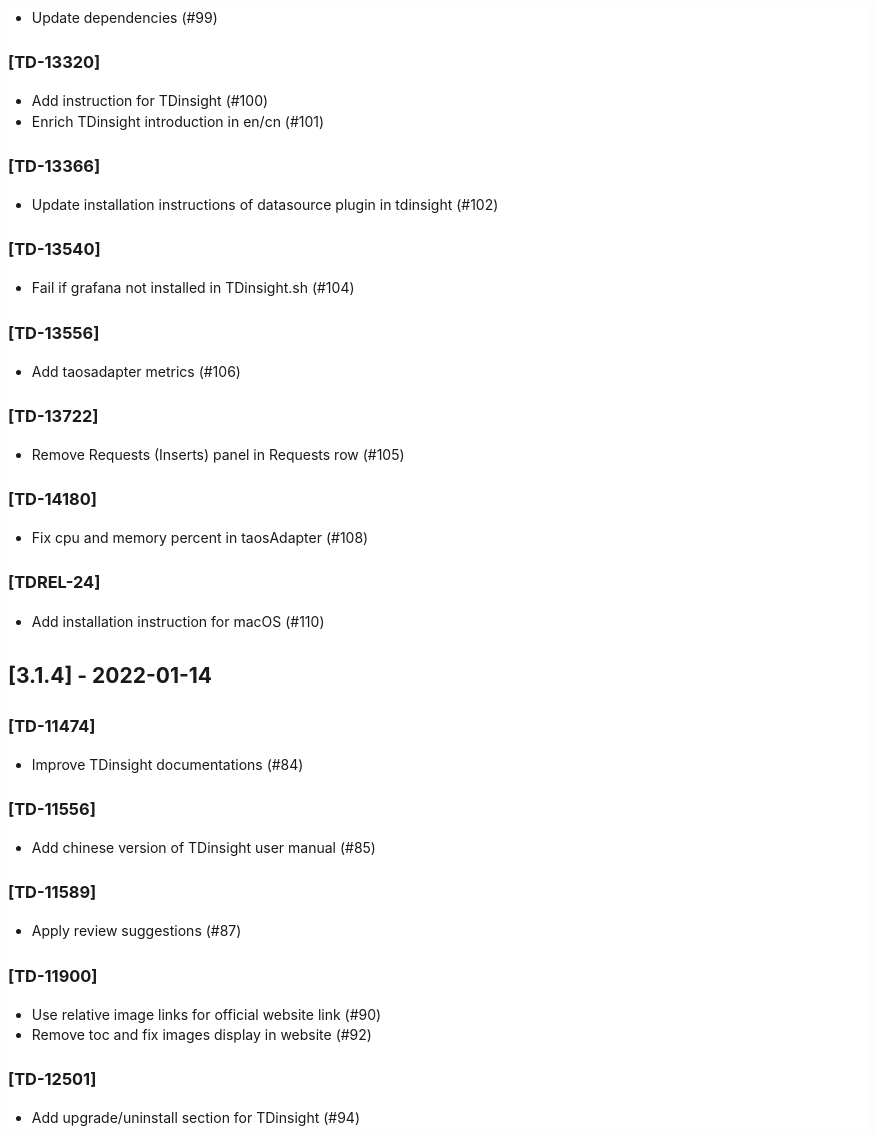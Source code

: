 - Update dependencies (#99)

### [TD-13320]<docs>

- Add instruction for TDinsight (#100)
- Enrich TDinsight introduction in en/cn (#101)

### [TD-13366]<docs>

- Update installation instructions of datasource plugin in tdinsight (#102)

### [TD-13540]<fix>

- Fail if grafana not installed in TDinsight.sh (#104)

### [TD-13556]<feat>

- Add taosadapter metrics (#106)

### [TD-13722]<fix>

- Remove Requests (Inserts) panel in Requests row (#105)

### [TD-14180]<fix>

- Fix cpu and memory percent in taosAdapter (#108)

### [TDREL-24]<docs>

- Add installation instruction for macOS (#110)

## [3.1.4] - 2022-01-14

### [TD-11474]<docs>

- Improve TDinsight documentations (#84)

### [TD-11556]<docs>

- Add chinese version of TDinsight user manual (#85)

### [TD-11589]<docs>

- Apply review suggestions (#87)

### [TD-11900]<docs>

- Use relative image links for official website link (#90)
- Remove toc and fix images display in website (#92)

### [TD-12501]<docs>

- Add upgrade/uninstall section for TDinsight (#94)
